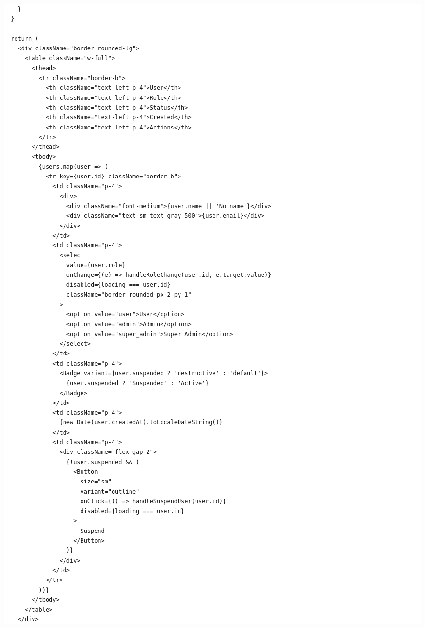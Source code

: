 ```tsx
    }
  }
  
  return (
    <div className="border rounded-lg">
      <table className="w-full">
        <thead>
          <tr className="border-b">
            <th className="text-left p-4">User</th>
            <th className="text-left p-4">Role</th>
            <th className="text-left p-4">Status</th>
            <th className="text-left p-4">Created</th>
            <th className="text-left p-4">Actions</th>
          </tr>
        </thead>
        <tbody>
          {users.map(user => (
            <tr key={user.id} className="border-b">
              <td className="p-4">
                <div>
                  <div className="font-medium">{user.name || 'No name'}</div>
                  <div className="text-sm text-gray-500">{user.email}</div>
                </div>
              </td>
              <td className="p-4">
                <select
                  value={user.role}
                  onChange={(e) => handleRoleChange(user.id, e.target.value)}
                  disabled={loading === user.id}
                  className="border rounded px-2 py-1"
                >
                  <option value="user">User</option>
                  <option value="admin">Admin</option>
                  <option value="super_admin">Super Admin</option>
                </select>
              </td>
              <td className="p-4">
                <Badge variant={user.suspended ? 'destructive' : 'default'}>
                  {user.suspended ? 'Suspended' : 'Active'}
                </Badge>
              </td>
              <td className="p-4">
                {new Date(user.createdAt).toLocaleDateString()}
              </td>
              <td className="p-4">
                <div className="flex gap-2">
                  {!user.suspended && (
                    <Button
                      size="sm"
                      variant="outline"
                      onClick={() => handleSuspendUser(user.id)}
                      disabled={loading === user.id}
                    >
                      Suspend
                    </Button>
                  )}
                </div>
              </td>
            </tr>
          ))}
        </tbody>
      </table>
    </div>
```